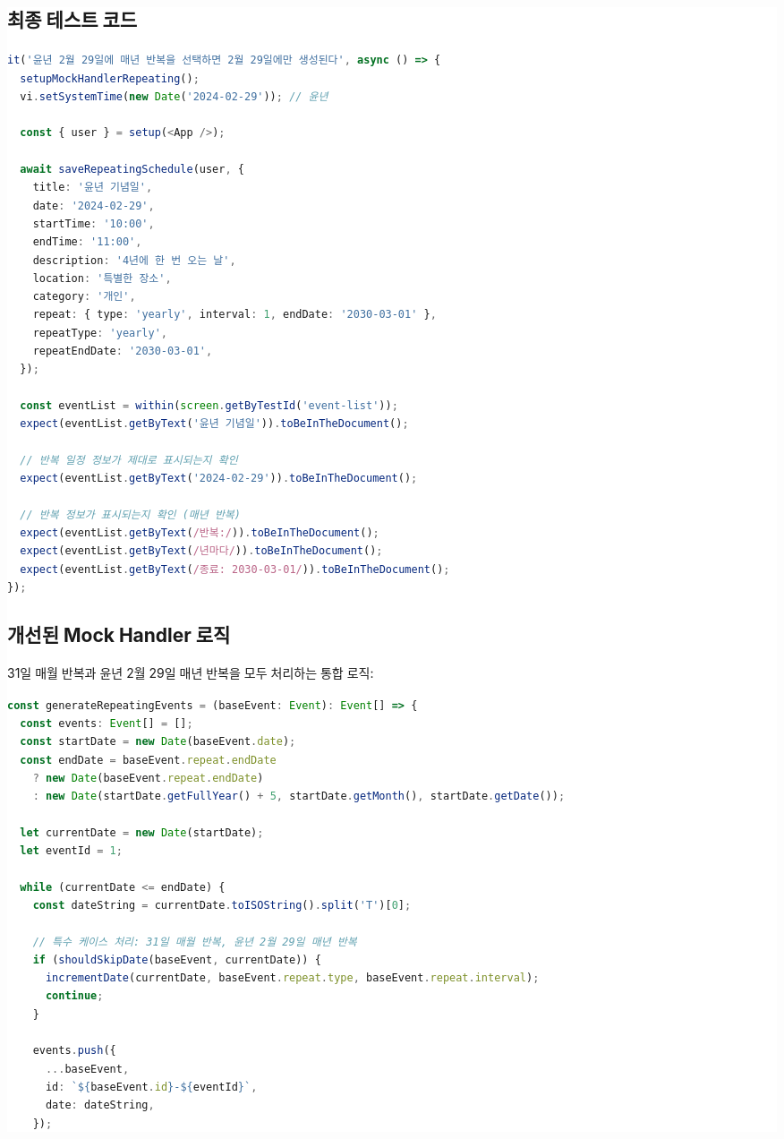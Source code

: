 ## 최종 테스트 코드

```typescript
it('윤년 2월 29일에 매년 반복을 선택하면 2월 29일에만 생성된다', async () => {
  setupMockHandlerRepeating();
  vi.setSystemTime(new Date('2024-02-29')); // 윤년

  const { user } = setup(<App />);

  await saveRepeatingSchedule(user, {
    title: '윤년 기념일',
    date: '2024-02-29',
    startTime: '10:00',
    endTime: '11:00',
    description: '4년에 한 번 오는 날',
    location: '특별한 장소',
    category: '개인',
    repeat: { type: 'yearly', interval: 1, endDate: '2030-03-01' },
    repeatType: 'yearly',
    repeatEndDate: '2030-03-01',
  });

  const eventList = within(screen.getByTestId('event-list'));
  expect(eventList.getByText('윤년 기념일')).toBeInTheDocument();

  // 반복 일정 정보가 제대로 표시되는지 확인
  expect(eventList.getByText('2024-02-29')).toBeInTheDocument();

  // 반복 정보가 표시되는지 확인 (매년 반복)
  expect(eventList.getByText(/반복:/)).toBeInTheDocument();
  expect(eventList.getByText(/년마다/)).toBeInTheDocument();
  expect(eventList.getByText(/종료: 2030-03-01/)).toBeInTheDocument();
});
```

## 개선된 Mock Handler 로직

31일 매월 반복과 윤년 2월 29일 매년 반복을 모두 처리하는 통합 로직:

```typescript
const generateRepeatingEvents = (baseEvent: Event): Event[] => {
  const events: Event[] = [];
  const startDate = new Date(baseEvent.date);
  const endDate = baseEvent.repeat.endDate
    ? new Date(baseEvent.repeat.endDate)
    : new Date(startDate.getFullYear() + 5, startDate.getMonth(), startDate.getDate());

  let currentDate = new Date(startDate);
  let eventId = 1;

  while (currentDate <= endDate) {
    const dateString = currentDate.toISOString().split('T')[0];

    // 특수 케이스 처리: 31일 매월 반복, 윤년 2월 29일 매년 반복
    if (shouldSkipDate(baseEvent, currentDate)) {
      incrementDate(currentDate, baseEvent.repeat.type, baseEvent.repeat.interval);
      continue;
    }

    events.push({
      ...baseEvent,
      id: `${baseEvent.id}-${eventId}`,
      date: dateString,
    });
```